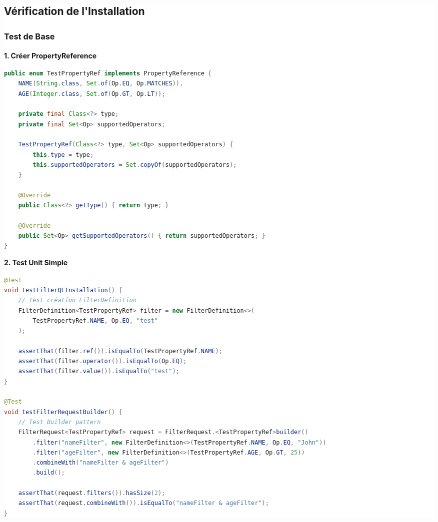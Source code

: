 
## Vérification de l'Installation

### Test de Base

**1. Créer PropertyReference**

```java
public enum TestPropertyRef implements PropertyReference {
    NAME(String.class, Set.of(Op.EQ, Op.MATCHES)),
    AGE(Integer.class, Set.of(Op.GT, Op.LT));

    private final Class<?> type;
    private final Set<Op> supportedOperators;

    TestPropertyRef(Class<?> type, Set<Op> supportedOperators) {
        this.type = type;
        this.supportedOperators = Set.copyOf(supportedOperators);
    }

    @Override
    public Class<?> getType() { return type; }

    @Override
    public Set<Op> getSupportedOperators() { return supportedOperators; }
}
```

**2. Test Unit Simple**

```java
@Test
void testFilterQLInstallation() {
    // Test création FilterDefinition
    FilterDefinition<TestPropertyRef> filter = new FilterDefinition<>(
        TestPropertyRef.NAME, Op.EQ, "test"
    );
    
    assertThat(filter.ref()).isEqualTo(TestPropertyRef.NAME);
    assertThat(filter.operator()).isEqualTo(Op.EQ);
    assertThat(filter.value()).isEqualTo("test");
}

@Test
void testFilterRequestBuilder() {
    // Test Builder pattern
    FilterRequest<TestPropertyRef> request = FilterRequest.<TestPropertyRef>builder()
        .filter("nameFilter", new FilterDefinition<>(TestPropertyRef.NAME, Op.EQ, "John"))
        .filter("ageFilter", new FilterDefinition<>(TestPropertyRef.AGE, Op.GT, 25))
        .combineWith("nameFilter & ageFilter")
        .build();
        
    assertThat(request.filters()).hasSize(2);
    assertThat(request.combineWith()).isEqualTo("nameFilter & ageFilter");
}
```
